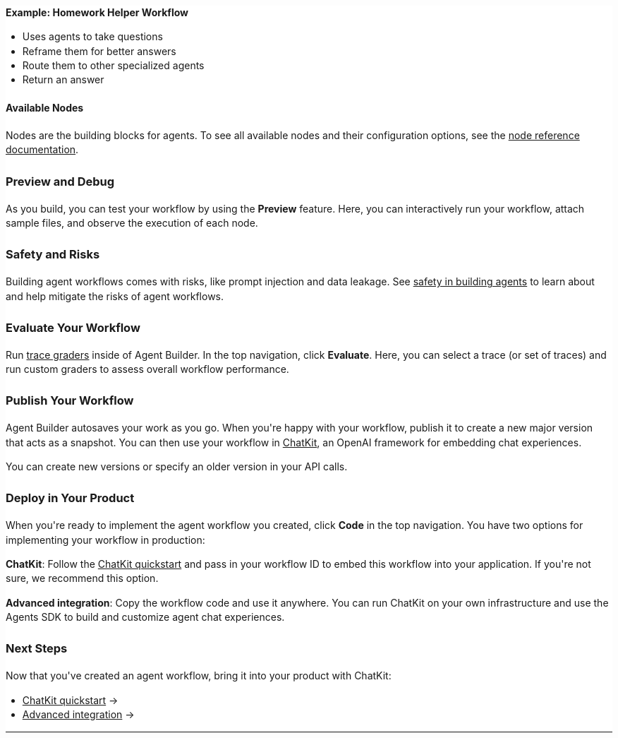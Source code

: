 **Example: Homework Helper Workflow**
- Uses agents to take questions
- Reframe them for better answers
- Route them to other specialized agents
- Return an answer

#### Available Nodes

Nodes are the building blocks for agents. To see all available nodes and their configuration options, see the [node reference documentation](https://platform.openai.com/docs/guides/node-reference).

### Preview and Debug

As you build, you can test your workflow by using the **Preview** feature. Here, you can interactively run your workflow, attach sample files, and observe the execution of each node.

### Safety and Risks

Building agent workflows comes with risks, like prompt injection and data leakage. See [safety in building agents](https://platform.openai.com/docs/guides/agent-builder-safety) to learn about and help mitigate the risks of agent workflows.

### Evaluate Your Workflow

Run [trace graders](https://platform.openai.com/docs/guides/trace-grading) inside of Agent Builder. In the top navigation, click **Evaluate**. Here, you can select a trace (or set of traces) and run custom graders to assess overall workflow performance.

### Publish Your Workflow

Agent Builder autosaves your work as you go. When you're happy with your workflow, publish it to create a new major version that acts as a snapshot. You can then use your workflow in [ChatKit](https://platform.openai.com/docs/guides/chatkit), an OpenAI framework for embedding chat experiences.

You can create new versions or specify an older version in your API calls.

### Deploy in Your Product

When you're ready to implement the agent workflow you created, click **Code** in the top navigation. You have two options for implementing your workflow in production:

**ChatKit**: Follow the [ChatKit quickstart](https://platform.openai.com/docs/guides/chatkit) and pass in your workflow ID to embed this workflow into your application. If you're not sure, we recommend this option.

**Advanced integration**: Copy the workflow code and use it anywhere. You can run ChatKit on your own infrastructure and use the Agents SDK to build and customize agent chat experiences.

### Next Steps

Now that you've created an agent workflow, bring it into your product with ChatKit:
- [ChatKit quickstart](https://platform.openai.com/docs/guides/chatkit) →
- [Advanced integration](https://platform.openai.com/docs/guides/custom-chatkit) →

---
